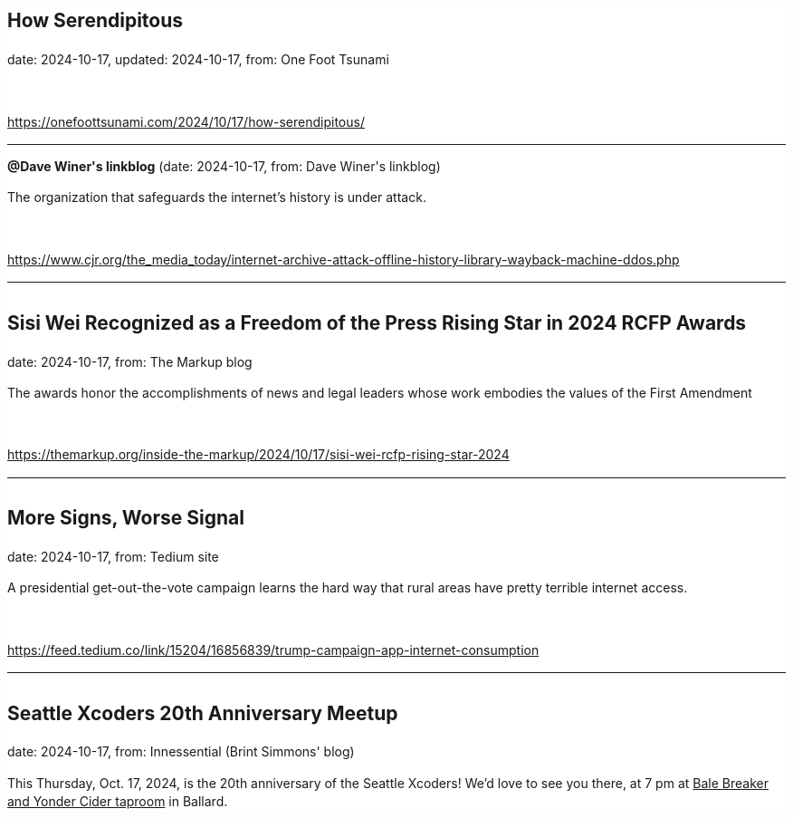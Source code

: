## How Serendipitous

date: 2024-10-17, updated: 2024-10-17, from: One Foot Tsunami

 

<br> 

<https://onefoottsunami.com/2024/10/17/how-serendipitous/>

---

**@Dave Winer's linkblog** (date: 2024-10-17, from: Dave Winer's linkblog)

The organization that safeguards the internet’s history is under attack. 

<br> 

<https://www.cjr.org/the_media_today/internet-archive-attack-offline-history-library-wayback-machine-ddos.php>

---

## Sisi Wei Recognized as a Freedom of the Press Rising Star in 2024 RCFP Awards

date: 2024-10-17, from: The Markup blog

The awards honor the accomplishments of news and legal leaders whose work embodies the values of the First Amendment 

<br> 

<https://themarkup.org/inside-the-markup/2024/10/17/sisi-wei-rcfp-rising-star-2024>

---

## More Signs, Worse Signal

date: 2024-10-17, from: Tedium site

A presidential get-out-the-vote campaign learns the hard way that rural areas have pretty terrible internet access. 

<br> 

<https://feed.tedium.co/link/15204/16856839/trump-campaign-app-internet-consumption>

---

## Seattle Xcoders 20th Anniversary Meetup

date: 2024-10-17, from: Innessential (Brint Simmons' blog)

<p>This Thursday, Oct. 17, 2024, is the 20th anniversary of the Seattle Xcoders! We’d love to see you there, at 7 pm at <a href="https://www.bbycballard.com/">Bale Breaker and Yonder Cider taproom</a> in Ballard.</p>
